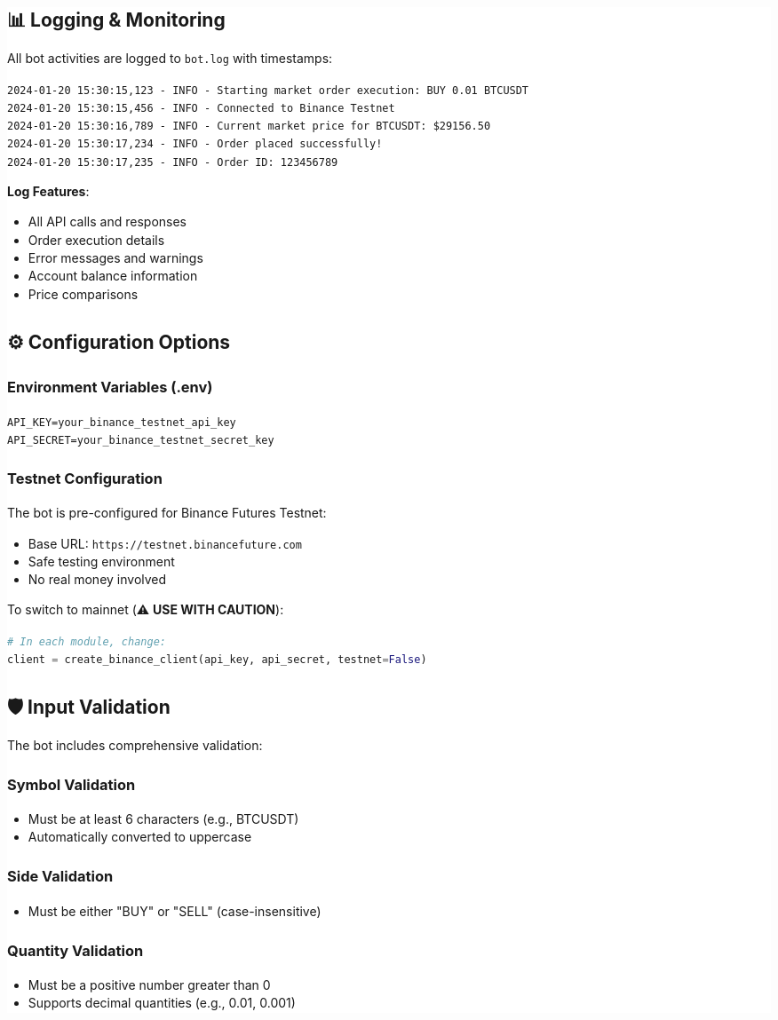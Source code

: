 ## 📊 Logging & Monitoring

All bot activities are logged to `bot.log` with timestamps:

```log
2024-01-20 15:30:15,123 - INFO - Starting market order execution: BUY 0.01 BTCUSDT
2024-01-20 15:30:15,456 - INFO - Connected to Binance Testnet
2024-01-20 15:30:16,789 - INFO - Current market price for BTCUSDT: $29156.50
2024-01-20 15:30:17,234 - INFO - Order placed successfully!
2024-01-20 15:30:17,235 - INFO - Order ID: 123456789
```

**Log Features**:
- All API calls and responses
- Order execution details
- Error messages and warnings
- Account balance information
- Price comparisons

## ⚙️ Configuration Options

### Environment Variables (.env)
```env
API_KEY=your_binance_testnet_api_key
API_SECRET=your_binance_testnet_secret_key
```

### Testnet Configuration
The bot is pre-configured for Binance Futures Testnet:
- Base URL: `https://testnet.binancefuture.com`
- Safe testing environment
- No real money involved

To switch to mainnet (⚠️ **USE WITH CAUTION**):
```python
# In each module, change:
client = create_binance_client(api_key, api_secret, testnet=False)
```

## 🛡️ Input Validation

The bot includes comprehensive validation:

### Symbol Validation
- Must be at least 6 characters (e.g., BTCUSDT)
- Automatically converted to uppercase

### Side Validation
- Must be either "BUY" or "SELL" (case-insensitive)

### Quantity Validation
- Must be a positive number greater than 0
- Supports decimal quantities (e.g., 0.01, 0.001)
